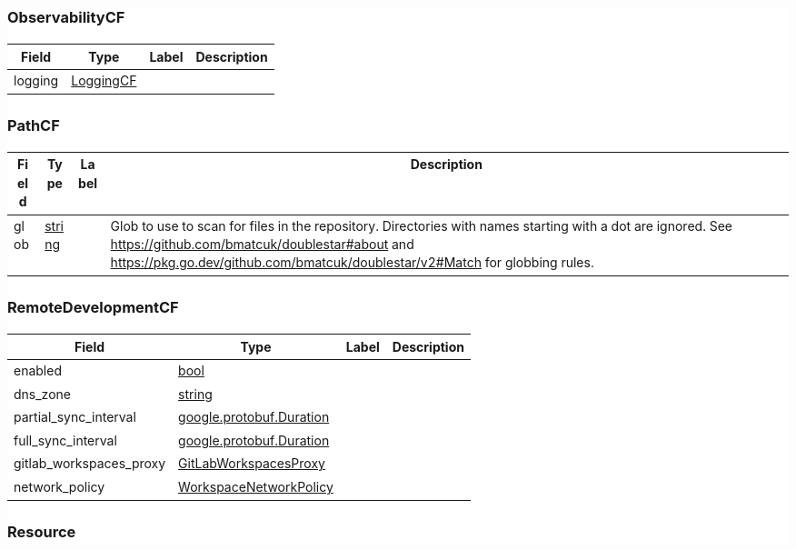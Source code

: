 




<a name="gitlab-agent-agentcfg-ObservabilityCF"></a>

### ObservabilityCF



| Field | Type | Label | Description |
| ----- | ---- | ----- | ----------- |
| logging | [LoggingCF](#gitlab-agent-agentcfg-LoggingCF) |  |  |






<a name="gitlab-agent-agentcfg-PathCF"></a>

### PathCF



| Field | Type | Label | Description |
| ----- | ---- | ----- | ----------- |
| glob | [string](#string) |  | Glob to use to scan for files in the repository. Directories with names starting with a dot are ignored. See https://github.com/bmatcuk/doublestar#about and https://pkg.go.dev/github.com/bmatcuk/doublestar/v2#Match for globbing rules. |






<a name="gitlab-agent-agentcfg-RemoteDevelopmentCF"></a>

### RemoteDevelopmentCF



| Field | Type | Label | Description |
| ----- | ---- | ----- | ----------- |
| enabled | [bool](#bool) |  |  |
| dns_zone | [string](#string) |  |  |
| partial_sync_interval | [google.protobuf.Duration](#google-protobuf-Duration) |  |  |
| full_sync_interval | [google.protobuf.Duration](#google-protobuf-Duration) |  |  |
| gitlab_workspaces_proxy | [GitLabWorkspacesProxy](#gitlab-agent-agentcfg-GitLabWorkspacesProxy) |  |  |
| network_policy | [WorkspaceNetworkPolicy](#gitlab-agent-agentcfg-WorkspaceNetworkPolicy) |  |  |






<a name="gitlab-agent-agentcfg-Resource"></a>

### Resource

